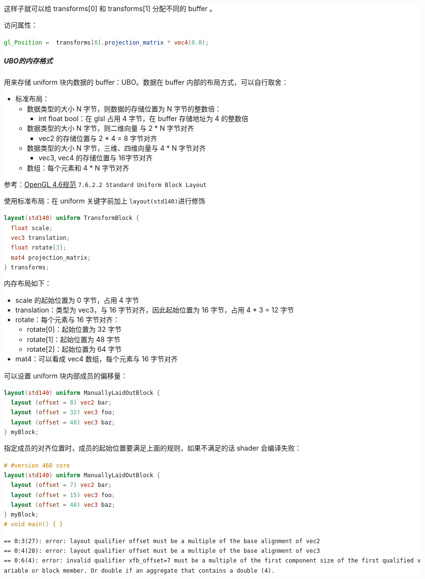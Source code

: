 这样子就可以给 transforms[0] 和 transforms[1] 分配不同的 buffer 。

访问属性：

```glsl
gl_Position =  transforms[0].projection_matrix * vec4(0.0);
```

##### UBO的内存格式

用来存储 uniform 块内数据的 buffer：UBO。数据在 buffer 内部的布局方式，可以自行取舍：

- 标准布局：
  - 数据类型的大小 N 字节，则数据的存储位置为 N 字节的整数倍：
    - int float bool：在 glsl 占用 4 字节，在 buffer 存储地址为 4 的整数倍
  - 数据类型的大小 N 字节，则二维向量 与 2 * N 字节对齐
    - vec2 的存储位置与 2 * 4 = 8 字节对齐
  - 数据类型的大小 N 字节，三维、四维向量与 4 * N 字节对齐
    - vec3, vec4 的存储位置与 16字节对齐
  - 数组：每个元素和 4 * N 字节对齐

参考：[OpenGL 4.6规范](https://www.khronos.org/registry/OpenGL/specs/gl/glspec46.core.pdf) `7.6.2.2 Standard Uniform Block Layout`

使用标准布局：在 uniform 关键字前加上 `layout(std140)`进行修饰

```glsl
layout(std140) uniform TransformBlock {
  float scale;
  vec3 translation;
  float rotate[3];
  mat4 projection_matrix;
} transforms;
```

内存布局如下：

- scale 的起始位置为 0 字节，占用 4 字节
- translation：类型为 vec3，与 16 字节对齐，因此起始位置为 16 字节，占用 4 * 3 = 12 字节
- rotate：每个元素与 16 字节对齐：
  - rotate[0]：起始位置为 32 字节
  - rotate[1]：起始位置为 48 字节
  - rotate[2]：起始位置为 64 字节
- mat4：可以看成 vec4 数组，每个元素与 16 字节对齐

可以设置 uniform 块内部成员的偏移量：

```glsl
layout(std140) uniform ManuallyLaidOutBlock {
  layout (offset = 8) vec2 bar;
  layout (offset = 32) vec3 foo;
  layout (offset = 48) vec3 baz;
} myBlock;
```

指定成员的对齐位置时，成员的起始位置要满足上面的规则，如果不满足的话 shader 会编译失败：

```glsl shader:
# #version 460 core
layout(std140) uniform ManuallyLaidOutBlock {
  layout (offset = 7) vec2 bar;
  layout (offset = 15) vec3 foo;
  layout (offset = 48) vec3 baz;
} myBlock;
# void main() { }
```
```txt 错误输出
== 0:3(27): error: layout qualifier offset must be a multiple of the base alignment of vec2
== 0:4(28): error: layout qualifier offset must be a multiple of the base alignment of vec3
== 0:6(4): error: invalid qualifier xfb_offset=7 must be a multiple of the first component size of the first qualified variable or block member. Or double if an aggregate that contains a double (4).
```